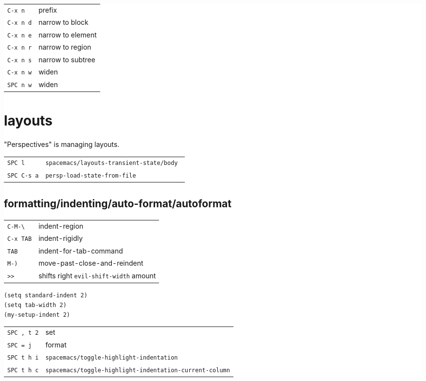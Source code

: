 |||
|-|-|
| `C-x n`   | prefix            |
| `C-x n d` | narrow to block   |
| `C-x n e` | narrow to element |
| `C-x n r` | narrow to region  |
| `C-x n s` | narrow to subtree |
| `C-x n w` | widen             |
| `SPC n w` | widen             |


# layouts

"Perspectives" is managing layouts.

|||
|-|-|
| `SPC l`     | `spacemacs/layouts-transient-state/body ` |      |
| `SPC C-s a` | `persp-load-state-from-file`              | load |


## formatting/indenting/auto-format/autoformat

|||
|-|-|
| `C-M-\`   | indent-region                          |
| `C-x TAB` | indent-rigidly                         |
| `TAB`     | indent-for-tab-command                 |
| `M-)`     | move-past-close-and-reindent           |
| `>>`      | shifts right `evil-shift-width` amount |

    (setq standard-indent 2)
    (setq tab-width 2)
    (my-setup-indent 2)

|||
|-|-|
| `SPC , t 2` | set                                                     |
| `SPC = j`   | format                                                  |
| `SPC t h i` | `spacemacs/toggle-highlight-indentation`                |
| `SPC t h c` | `spacemacs/toggle-highlight-indentation-current-column` |
